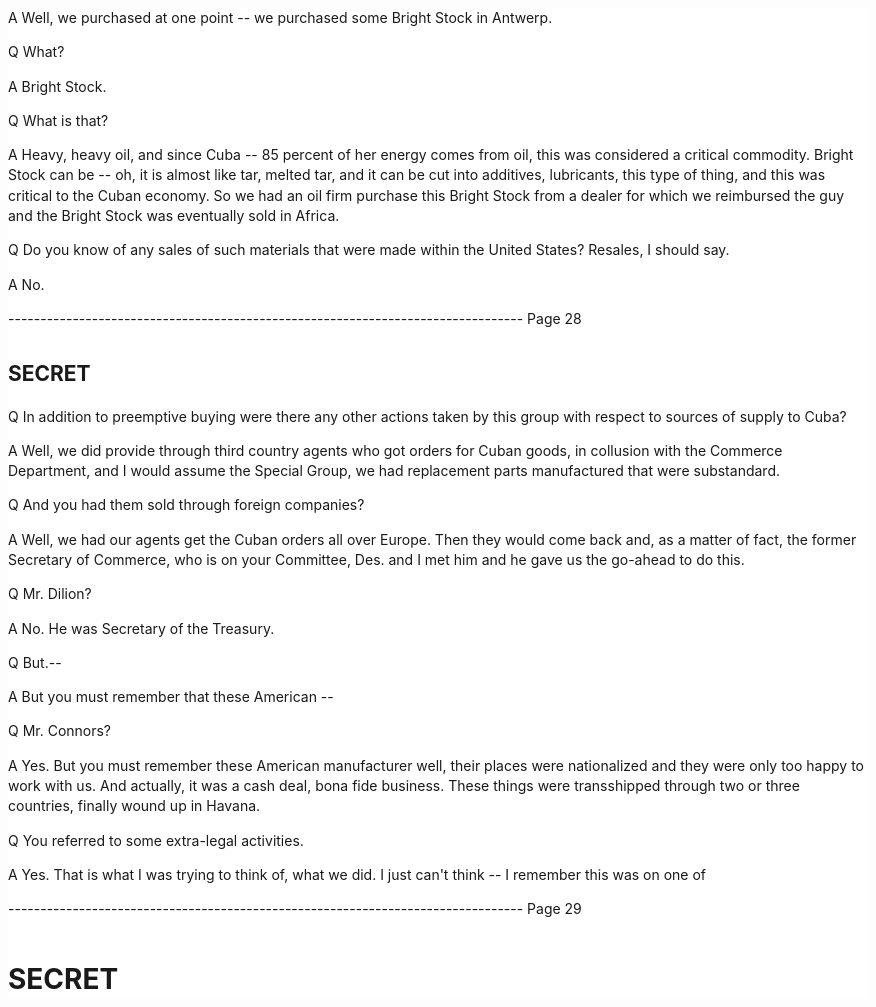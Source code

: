 A Well, we purchased at one point -- we purchased some Bright Stock in Antwerp.

Q What?

A Bright Stock.

Q What is that?

A Heavy, heavy oil, and since Cuba -- 85 percent of her energy comes from oil, this was considered a critical commodity. Bright Stock can be -- oh, it is almost like tar, melted tar, and it can be cut into additives, lubricants, this type of thing, and this was critical to the Cuban economy. So we had an oil firm purchase this Bright Stock from a dealer for which we reimbursed the guy and the Bright Stock was eventually sold in Africa.

Q Do you know of any sales of such materials that were made within the United States? Resales, I should say.

A No.


-------------------------------------------------------------------------------- Page 28

## SECRET

Q In addition to preemptive buying were there any other actions taken by this group with respect to sources of supply to Cuba?

A Well, we did provide through third country agents who got orders for Cuban goods, in collusion with the Commerce Department, and I would assume the Special Group, we had replacement parts manufactured that were substandard.

Q And you had them sold through foreign companies?

A Well, we had our agents get the Cuban orders all over Europe. Then they would come back and, as a matter of fact, the former Secretary of Commerce, who is on your Committee, Des. and I met him and he gave us the go-ahead to do this.

Q Mr. Dilion?

A No. He was Secretary of the Treasury.

Q But.--

A But you must remember that these American --

Q Mr. Connors?

A Yes. But you must remember these American manufacturer well, their places were nationalized and they were only too happy to work with us. And actually, it was a cash deal, bona fide business. These things were transshipped through two or three countries, finally wound up in Havana.

Q You referred to some extra-legal activities.

A Yes. That is what I was trying to think of, what we did. I just can't think -- I remember this was on one of


-------------------------------------------------------------------------------- Page 29

# SECRET
